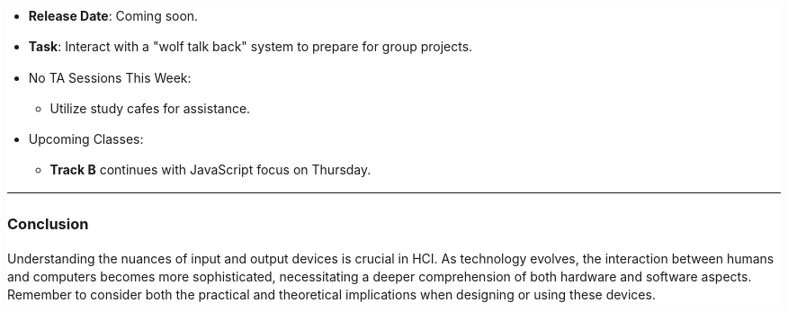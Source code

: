   - **Release Date**: Coming soon.
  - **Task**: Interact with a "wolf talk back" system to prepare for group projects.

- No TA Sessions This Week:

  - Utilize study cafes for assistance.

- Upcoming Classes:

  - **Track B** continues with JavaScript focus on Thursday.

------

### Conclusion

Understanding the nuances of input and output devices is crucial in HCI. As technology evolves, the interaction between humans and computers becomes more sophisticated, necessitating a deeper comprehension of both hardware and software aspects. Remember to consider both the practical and theoretical implications when designing or using these devices.

